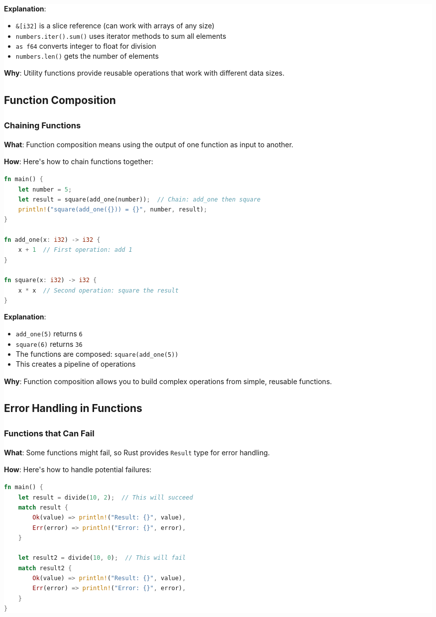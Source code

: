 ```rust
```

**Explanation**:

- `&[i32]` is a slice reference (can work with arrays of any size)
- `numbers.iter().sum()` uses iterator methods to sum all elements
- `as f64` converts integer to float for division
- `numbers.len()` gets the number of elements

**Why**: Utility functions provide reusable operations that work with different data sizes.

## Function Composition

### Chaining Functions

**What**: Function composition means using the output of one function as input to another.

**How**: Here's how to chain functions together:

```rust
fn main() {
    let number = 5;
    let result = square(add_one(number));  // Chain: add_one then square
    println!("square(add_one({})) = {}", number, result);
}

fn add_one(x: i32) -> i32 {
    x + 1  // First operation: add 1
}

fn square(x: i32) -> i32 {
    x * x  // Second operation: square the result
}
```

**Explanation**:

- `add_one(5)` returns `6`
- `square(6)` returns `36`
- The functions are composed: `square(add_one(5))`
- This creates a pipeline of operations

**Why**: Function composition allows you to build complex operations from simple, reusable functions.

## Error Handling in Functions

### Functions that Can Fail

**What**: Some functions might fail, so Rust provides `Result` type for error handling.

**How**: Here's how to handle potential failures:

```rust
fn main() {
    let result = divide(10, 2);  // This will succeed
    match result {
        Ok(value) => println!("Result: {}", value),
        Err(error) => println!("Error: {}", error),
    }

    let result2 = divide(10, 0);  // This will fail
    match result2 {
        Ok(value) => println!("Result: {}", value),
        Err(error) => println!("Error: {}", error),
    }
}
```